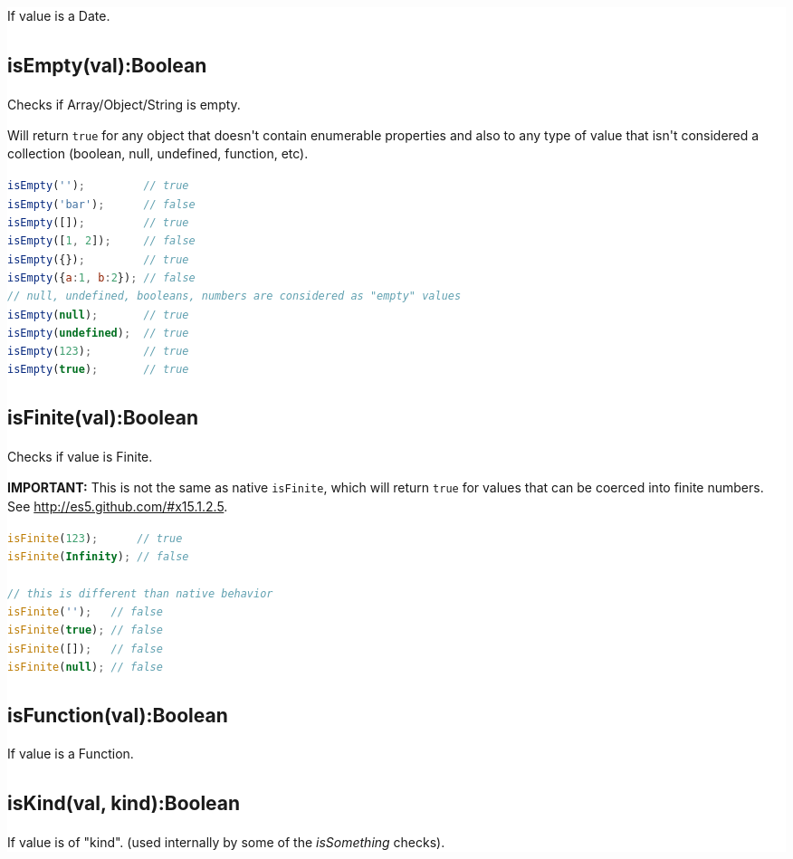 If value is a Date.



## isEmpty(val):Boolean

Checks if Array/Object/String is empty.

Will return `true` for any object that doesn't contain enumerable properties
and also to any type of value that isn't considered a collection (boolean,
null, undefined, function, etc).

```js
isEmpty('');         // true
isEmpty('bar');      // false
isEmpty([]);         // true
isEmpty([1, 2]);     // false
isEmpty({});         // true
isEmpty({a:1, b:2}); // false
// null, undefined, booleans, numbers are considered as "empty" values
isEmpty(null);       // true
isEmpty(undefined);  // true
isEmpty(123);        // true
isEmpty(true);       // true
```


## isFinite(val):Boolean

Checks if value is Finite.

**IMPORTANT:** This is not the same as native `isFinite`, which will return
`true` for values that can be coerced into finite numbers. See
http://es5.github.com/#x15.1.2.5.

```js
isFinite(123);      // true
isFinite(Infinity); // false

// this is different than native behavior
isFinite('');   // false
isFinite(true); // false
isFinite([]);   // false
isFinite(null); // false
```


## isFunction(val):Boolean

If value is a Function.



## isKind(val, kind):Boolean

If value is of "kind". (used internally by some of the *isSomething* checks).
